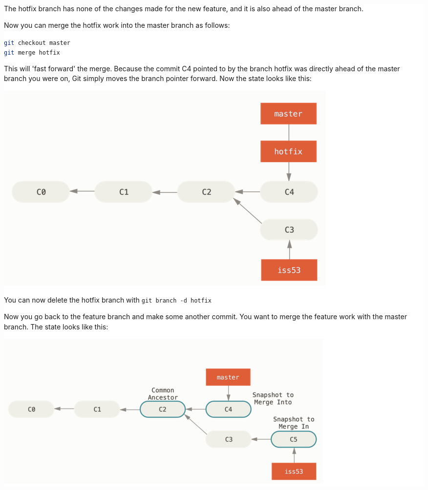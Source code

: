 The hotfix branch has none of the changes made for the new feature, and it is also ahead of the master branch.

Now you can merge the hotfix work into the master branch as follows:

```bash
git checkout master
git merge hotfix
```

This will 'fast forward' the merge. Because the commit C4 pointed to by the branch hotfix was directly ahead of the master branch you were on, Git simply moves the branch pointer forward. Now the state looks like this:

![hotfix merged](images/hotfix_merged.png)

You can now delete the hotfix branch with `git branch -d hotfix`

Now you go back to the feature branch and make some another commit. You want to merge the feature work with the master branch. The state looks like this:

![feature branches](images/feature_branch.png)
